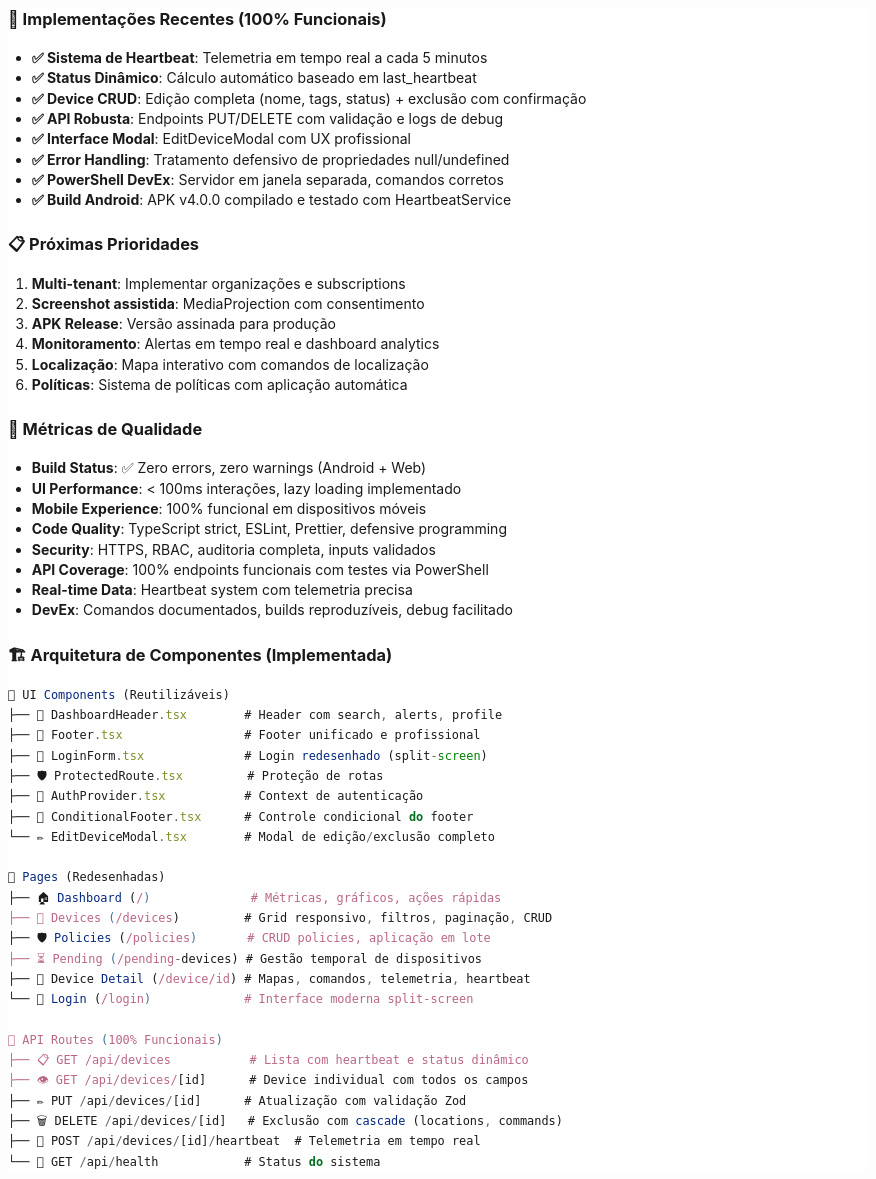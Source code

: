 ### **🚧 Implementações Recentes (100% Funcionais)**
- **✅ Sistema de Heartbeat**: Telemetria em tempo real a cada 5 minutos
- **✅ Status Dinâmico**: Cálculo automático baseado em last_heartbeat
- **✅ Device CRUD**: Edição completa (nome, tags, status) + exclusão com confirmação
- **✅ API Robusta**: Endpoints PUT/DELETE com validação e logs de debug
- **✅ Interface Modal**: EditDeviceModal com UX profissional
- **✅ Error Handling**: Tratamento defensivo de propriedades null/undefined
- **✅ PowerShell DevEx**: Servidor em janela separada, comandos corretos
- **✅ Build Android**: APK v4.0.0 compilado e testado com HeartbeatService

### **📋 Próximas Prioridades**
1. **Multi-tenant**: Implementar organizações e subscriptions
2. **Screenshot assistida**: MediaProjection com consentimento
3. **APK Release**: Versão assinada para produção
4. **Monitoramento**: Alertas em tempo real e dashboard analytics
5. **Localização**: Mapa interativo com comandos de localização
6. **Políticas**: Sistema de políticas com aplicação automática

### **🎯 Métricas de Qualidade**
- **Build Status**: ✅ Zero errors, zero warnings (Android + Web)
- **UI Performance**: < 100ms interações, lazy loading implementado
- **Mobile Experience**: 100% funcional em dispositivos móveis
- **Code Quality**: TypeScript strict, ESLint, Prettier, defensive programming
- **Security**: HTTPS, RBAC, auditoria completa, inputs validados
- **API Coverage**: 100% endpoints funcionais com testes via PowerShell
- **Real-time Data**: Heartbeat system com telemetria precisa
- **DevEx**: Comandos documentados, builds reproduzíveis, debug facilitado

### **🏗️ Arquitetura de Componentes (Implementada)**
```typescript
📁 UI Components (Reutilizáveis)
├── 🎨 DashboardHeader.tsx        # Header com search, alerts, profile
├── 🦶 Footer.tsx                 # Footer unificado e profissional  
├── 🔐 LoginForm.tsx              # Login redesenhado (split-screen)
├── 🛡️ ProtectedRoute.tsx         # Proteção de rotas
├── 🔄 AuthProvider.tsx           # Context de autenticação
├── 📱 ConditionalFooter.tsx      # Controle condicional do footer
└── ✏️ EditDeviceModal.tsx        # Modal de edição/exclusão completo

📁 Pages (Redesenhadas)
├── 🏠 Dashboard (/)              # Métricas, gráficos, ações rápidas
├── 📱 Devices (/devices)         # Grid responsivo, filtros, paginação, CRUD
├── 🛡️ Policies (/policies)       # CRUD policies, aplicação em lote
├── ⏳ Pending (/pending-devices) # Gestão temporal de dispositivos
├── 📍 Device Detail (/device/id) # Mapas, comandos, telemetria, heartbeat
└── 🔑 Login (/login)             # Interface moderna split-screen

📁 API Routes (100% Funcionais)
├── 📋 GET /api/devices           # Lista com heartbeat e status dinâmico
├── 👁️ GET /api/devices/[id]      # Device individual com todos os campos
├── ✏️ PUT /api/devices/[id]      # Atualização com validação Zod
├── 🗑️ DELETE /api/devices/[id]   # Exclusão com cascade (locations, commands)
├── 💓 POST /api/devices/[id]/heartbeat  # Telemetria em tempo real
└── 🏥 GET /api/health            # Status do sistema
```
